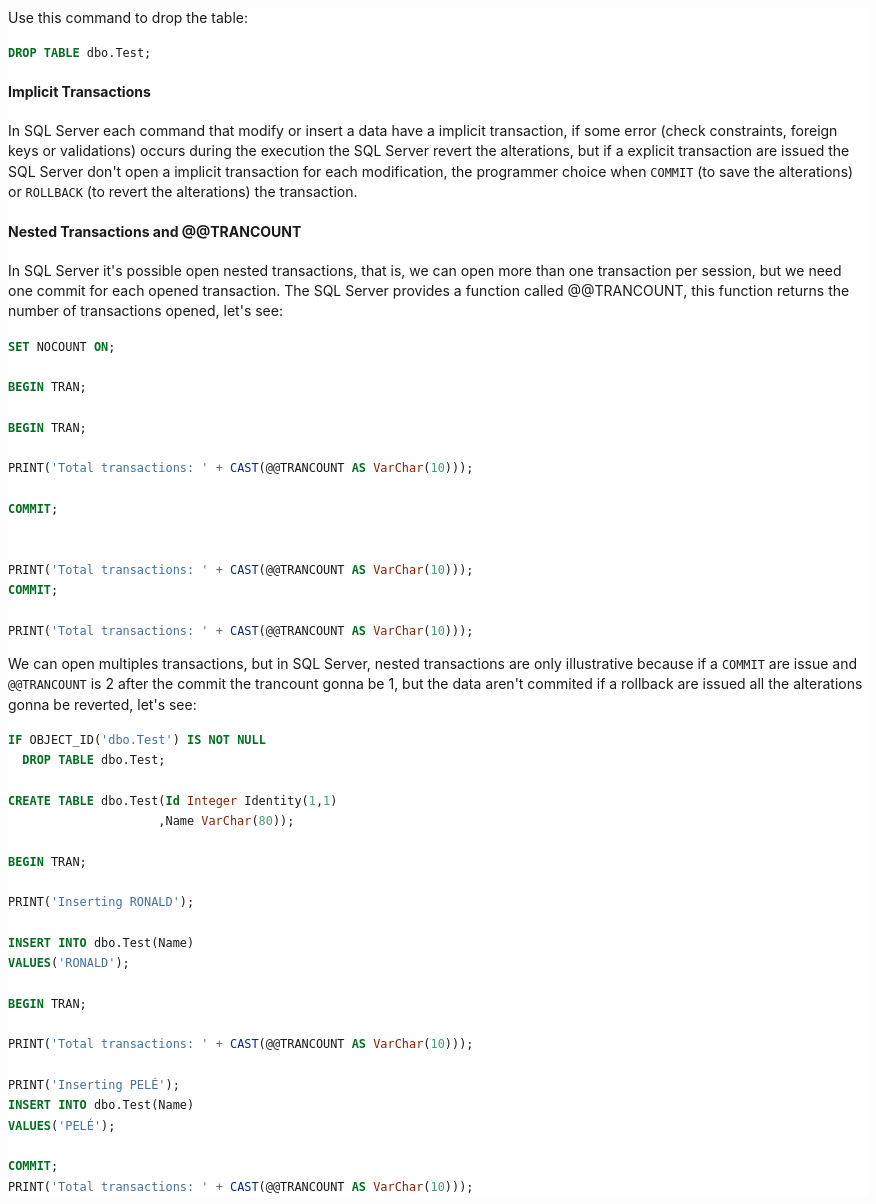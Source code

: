   Use this command to drop the table:

```sql
DROP TABLE dbo.Test;
```

#### Implicit Transactions

  In SQL Server each command that modify or insert a data have a implicit transaction, if some error (check constraints, foreign keys or validations) occurs during the execution the SQL Server revert the alterations, but if a explicit transaction are issued the SQL Server don't open a implicit transaction for each modification, the programmer choice when `COMMIT` (to save the alterations) or `ROLLBACK` (to revert the alterations) the transaction.

#### Nested Transactions and @@TRANCOUNT

  In SQL Server it's possible open nested transactions, that is, we can open more than one transaction per session, but we need one commit for each opened transaction. The SQL Server provides a function called @@TRANCOUNT, this function returns the number of transactions opened, let's see:

```sql
SET NOCOUNT ON;

BEGIN TRAN;

BEGIN TRAN;

PRINT('Total transactions: ' + CAST(@@TRANCOUNT AS VarChar(10)));

COMMIT;


PRINT('Total transactions: ' + CAST(@@TRANCOUNT AS VarChar(10)));
COMMIT;

PRINT('Total transactions: ' + CAST(@@TRANCOUNT AS VarChar(10)));
```

  We can open multiples transactions, but in SQL Server, nested transactions are only illustrative because if a `COMMIT` are issue and `@@TRANCOUNT` is 2 after the commit the trancount gonna be 1, but the data aren't commited if a rollback are issued all the alterations gonna be reverted, let's see:

```sql
IF OBJECT_ID('dbo.Test') IS NOT NULL
  DROP TABLE dbo.Test;

CREATE TABLE dbo.Test(Id Integer Identity(1,1)
                     ,Name VarChar(80));

BEGIN TRAN;

PRINT('Inserting RONALD');

INSERT INTO dbo.Test(Name)
VALUES('RONALD');

BEGIN TRAN;

PRINT('Total transactions: ' + CAST(@@TRANCOUNT AS VarChar(10)));

PRINT('Inserting PELÉ');
INSERT INTO dbo.Test(Name)
VALUES('PELÉ');

COMMIT;
PRINT('Total transactions: ' + CAST(@@TRANCOUNT AS VarChar(10)));

```